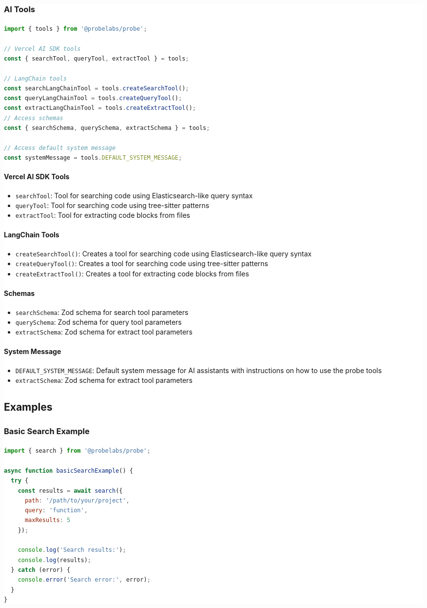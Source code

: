 ### AI Tools

```javascript
import { tools } from '@probelabs/probe';

// Vercel AI SDK tools
const { searchTool, queryTool, extractTool } = tools;

// LangChain tools
const searchLangChainTool = tools.createSearchTool();
const queryLangChainTool = tools.createQueryTool();
const extractLangChainTool = tools.createExtractTool();
// Access schemas
const { searchSchema, querySchema, extractSchema } = tools;

// Access default system message
const systemMessage = tools.DEFAULT_SYSTEM_MESSAGE;
```

#### Vercel AI SDK Tools

- `searchTool`: Tool for searching code using Elasticsearch-like query syntax
- `queryTool`: Tool for searching code using tree-sitter patterns
- `extractTool`: Tool for extracting code blocks from files

#### LangChain Tools

- `createSearchTool()`: Creates a tool for searching code using Elasticsearch-like query syntax
- `createQueryTool()`: Creates a tool for searching code using tree-sitter patterns
- `createExtractTool()`: Creates a tool for extracting code blocks from files

#### Schemas

- `searchSchema`: Zod schema for search tool parameters
- `querySchema`: Zod schema for query tool parameters
- `extractSchema`: Zod schema for extract tool parameters

#### System Message

- `DEFAULT_SYSTEM_MESSAGE`: Default system message for AI assistants with instructions on how to use the probe tools
- `extractSchema`: Zod schema for extract tool parameters

## Examples

### Basic Search Example

```javascript
import { search } from '@probelabs/probe';

async function basicSearchExample() {
  try {
    const results = await search({
      path: '/path/to/your/project',
      query: 'function',
      maxResults: 5
    });
    
    console.log('Search results:');
    console.log(results);
  } catch (error) {
    console.error('Search error:', error);
  }
}
```
